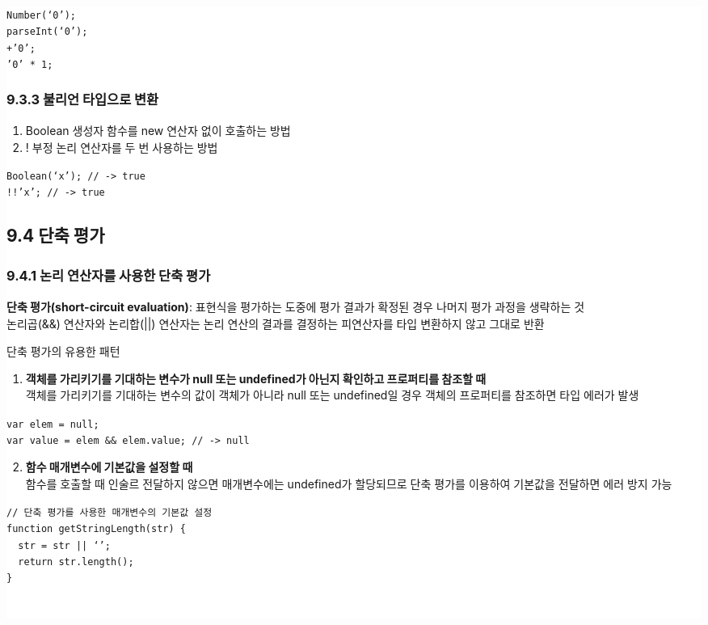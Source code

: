 <pre class=" language-js"><code class="prism  language-js"><span class="token function">Number</span><span class="token punctuation">(</span>‘<span class="token number">0</span>’<span class="token punctuation">)</span><span class="token punctuation">;</span>
<span class="token function">parseInt</span><span class="token punctuation">(</span>‘<span class="token number">0</span>’<span class="token punctuation">)</span><span class="token punctuation">;</span>
<span class="token operator">+</span>’<span class="token number">0</span>’<span class="token punctuation">;</span>
’<span class="token number">0</span>’ <span class="token operator">*</span> <span class="token number">1</span><span class="token punctuation">;</span>
</code></pre>
<h3 id="불리언-타입으로-변환-1">9.3.3 불리언 타입으로 변환</h3>
<ol>
<li>Boolean 생성자 함수를 new 연산자 없이 호출하는 방법</li>
<li>! 부정 논리 연산자를 두 번 사용하는 방법</li>
</ol>
<pre class=" language-js"><code class="prism  language-js"><span class="token function">Boolean</span><span class="token punctuation">(</span>‘x’<span class="token punctuation">)</span><span class="token punctuation">;</span> <span class="token comment">// -&gt; true</span>
<span class="token operator">!</span><span class="token operator">!</span>’x’<span class="token punctuation">;</span> <span class="token comment">// -&gt; true</span>
</code></pre>
<h2 id="단축-평가">9.4 단축 평가</h2>
<h3 id="논리-연산자를-사용한-단축-평가">9.4.1 논리 연산자를 사용한 단축 평가</h3>
<p><strong>단축 평가(short-circuit evaluation)</strong>: 표현식을 평가하는 도중에 평가 결과가 확정된 경우 나머지 평가 과정을 생략하는 것<br>
논리곱(&amp;&amp;) 연산자와 논리합(||) 연산자는 논리 연산의 결과를 결정하는 피연산자를 타입 변환하지 않고 그대로 반환</p>
<p>단축 평가의 유용한 패턴</p>
<ol>
<li><strong>객체를 가리키기를 기대하는 변수가 null 또는 undefined가 아닌지 확인하고 프로퍼티를 참조할 때</strong><br>
객체를 가리키기를 기대하는 변수의 값이 객체가 아니라 null 또는 undefined일 경우 객체의 프로퍼티를 참조하면 타입 에러가 발생</li>
</ol>
<pre class=" language-js"><code class="prism  language-js"><span class="token keyword">var</span> elem <span class="token operator">=</span> <span class="token keyword">null</span><span class="token punctuation">;</span>
<span class="token keyword">var</span> value <span class="token operator">=</span> elem <span class="token operator">&amp;&amp;</span> elem<span class="token punctuation">.</span>value<span class="token punctuation">;</span> <span class="token comment">// -&gt; null</span>
</code></pre>
<ol start="2">
<li><strong>함수 매개변수에 기본값을 설정할 때</strong><br>
함수를 호출할 때 인술르 전달하지 않으면 매개변수에는 undefined가 할당되므로 단축 평가를 이용하여 기본값을 전달하면 에러 방지 가능</li>
</ol>
<pre class=" language-js"><code class="prism  language-js"><span class="token comment">// 단축 평가를 사용한 매개변수의 기본값 설정</span>
<span class="token keyword">function</span> <span class="token function">getStringLength</span><span class="token punctuation">(</span>str<span class="token punctuation">)</span> <span class="token punctuation">{</span>
  str <span class="token operator">=</span> str <span class="token operator">||</span> ‘’<span class="token punctuation">;</span>
  <span class="token keyword">return</span> str<span class="token punctuation">.</span><span class="token function">length</span><span class="token punctuation">(</span><span class="token punctuation">)</span><span class="token punctuation">;</span>
<span class="token punctuation">}</span>
